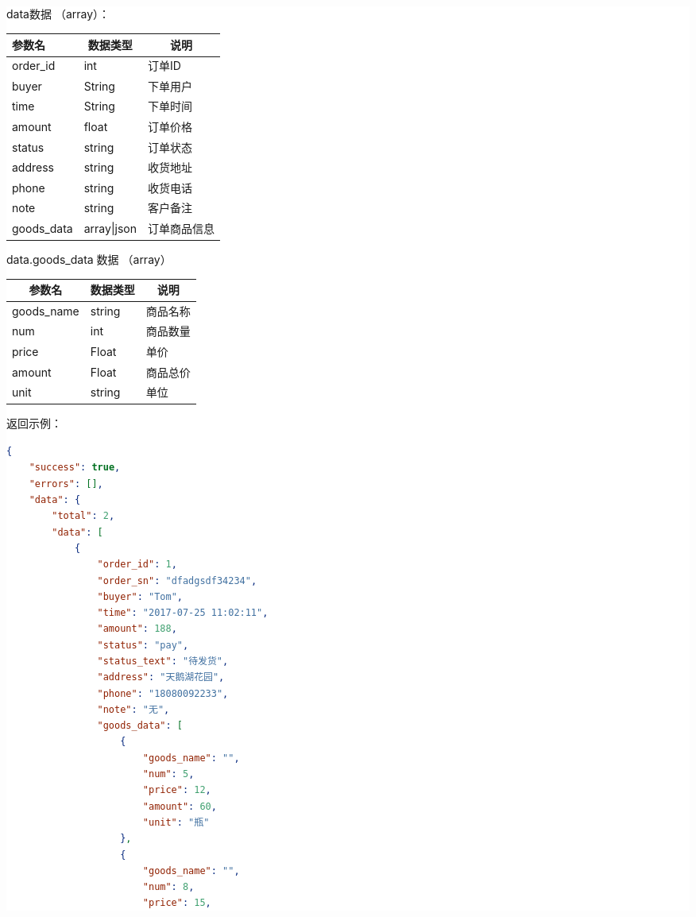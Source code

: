 data数据 （array）：

| 参数名        | 数据类型        | 说明     |
| :--------- | ----------- | ------ |
| order_id   | int         | 订单ID   |
| buyer      | String      | 下单用户   |
| time       | String      | 下单时间   |
| amount     | float       | 订单价格   |
| status     | string      | 订单状态   |
| address    | string      | 收货地址   |
| phone      | string      | 收货电话   |
| note       | string      | 客户备注   |
| goods_data | array\|json | 订单商品信息 |

data.goods_data 数据 （array）

| 参数名        | 数据类型   | 说明   |
| ---------- | ------ | ---- |
| goods_name | string | 商品名称 |
| num        | int    | 商品数量 |
| price      | Float  | 单价   |
| amount     | Float  | 商品总价 |
| unit       | string | 单位   |

返回示例：

```json
{
    "success": true,
    "errors": [],
    "data": {
        "total": 2,
        "data": [
            {
                "order_id": 1,
                "order_sn": "dfadgsdf34234",
                "buyer": "Tom",
                "time": "2017-07-25 11:02:11",
                "amount": 188,
                "status": "pay",
                "status_text": "待发货",
                "address": "天鹅湖花园",
                "phone": "18080092233",
                "note": "无",
                "goods_data": [
                    {
                        "goods_name": "",
                        "num": 5,
                        "price": 12,
                        "amount": 60,
                        "unit": "瓶"
                    },
                    {
                        "goods_name": "",
                        "num": 8,
                        "price": 15,
```